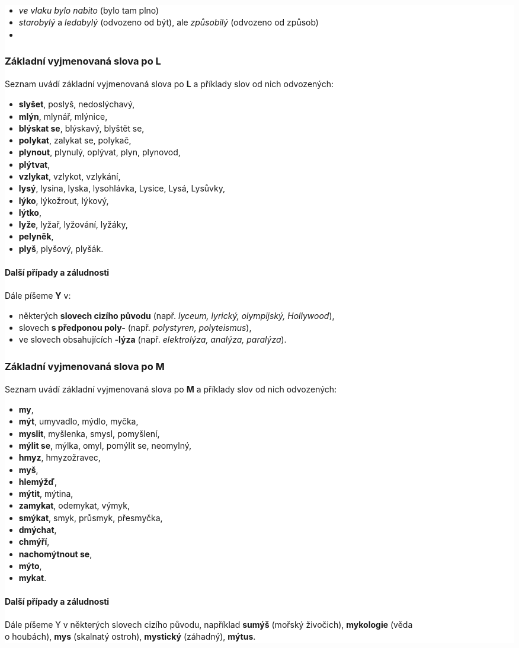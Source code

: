 - _ve vlaku bylo nabito_ (bylo tam plno)
- _starobylý_ a _ledabylý_ (odvozeno od být), ale _způsobilý_ (odvozeno od způsob)
- 
### Základní vyjmenovaná slova po L

Seznam uvádí základní vyjmenovaná slova po **L** a příklady slov od nich odvozených:

- **slyšet**, poslyš, nedoslýchavý,
- **mlýn**, mlynář, mlýnice,
- **blýskat se**, blýskavý, blyštět se,
- **polykat**, zalykat se, polykač,
- **plynout**, plynulý, oplývat, plyn, plynovod,
- **plýtvat**,
- **vzlykat**, vzlykot, vzlykání,
- **lysý**, lysina, lyska, lysohlávka, Lysice, Lysá, Lysůvky,
- **lýko**, lýkožrout, lýkový,
- **lýtko**,
- **lyže**, lyžař, lyžování, lyžáky,
- **pelyněk**,
- **plyš**, plyšový, plyšák.

#### Další případy a záludnosti

Dále píšeme **Y** v:

- některých **slovech cizího původu** (např. _lyceum, lyrický, olympijský, Hollywood_),
- slovech **s předponou poly-** (např. _polystyren, polyteismus_),
- ve slovech obsahujících **-lýza** (např. _elektrolýza, analýza, paralýza_).

### Základní vyjmenovaná slova po M

Seznam uvádí základní vyjmenovaná slova po **M** a příklady slov od nich odvozených:

- **my**,
- **mýt**, umyvadlo, mýdlo, myčka,
- **myslit**, myšlenka, smysl, pomyšlení,
- **mýlit se**, mýlka, omyl, pomýlit se, neomylný,
- **hmyz**, hmyzožravec,
- **myš**,
- **hlemýžď**,
- **mýtit**, mýtina,
- **zamykat**, odemykat, výmyk,
- **smýkat**, smyk, průsmyk, přesmyčka,
- **dmýchat**,
- **chmýří**,
- **nachomýtnout se**,
- **mýto**,
- **mykat**.

#### Další případy a záludnosti

Dále píšeme Y v některých slovech cizího původu, například **sumýš** (mořský živočich), **mykologie** (věda o houbách), **mys** (skalnatý ostroh), **mystický** (záhadný), **mýtus**.
